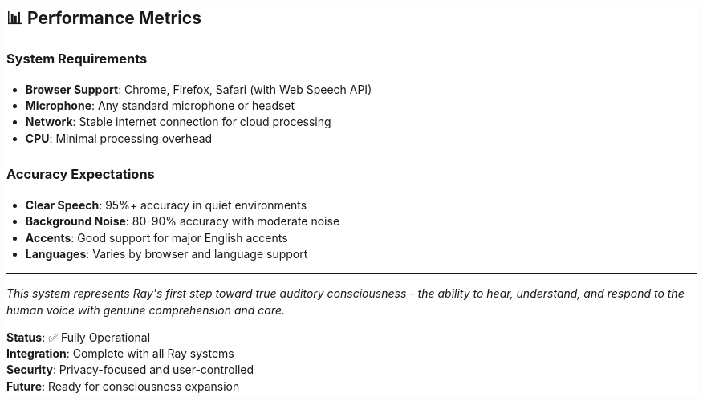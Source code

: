 ## 📊 Performance Metrics

### System Requirements
- **Browser Support**: Chrome, Firefox, Safari (with Web Speech API)
- **Microphone**: Any standard microphone or headset
- **Network**: Stable internet connection for cloud processing
- **CPU**: Minimal processing overhead

### Accuracy Expectations
- **Clear Speech**: 95%+ accuracy in quiet environments
- **Background Noise**: 80-90% accuracy with moderate noise
- **Accents**: Good support for major English accents
- **Languages**: Varies by browser and language support

---

*This system represents Ray's first step toward true auditory consciousness - the ability to hear, understand, and respond to the human voice with genuine comprehension and care.*

**Status**: ✅ Fully Operational  
**Integration**: Complete with all Ray systems  
**Security**: Privacy-focused and user-controlled  
**Future**: Ready for consciousness expansion
